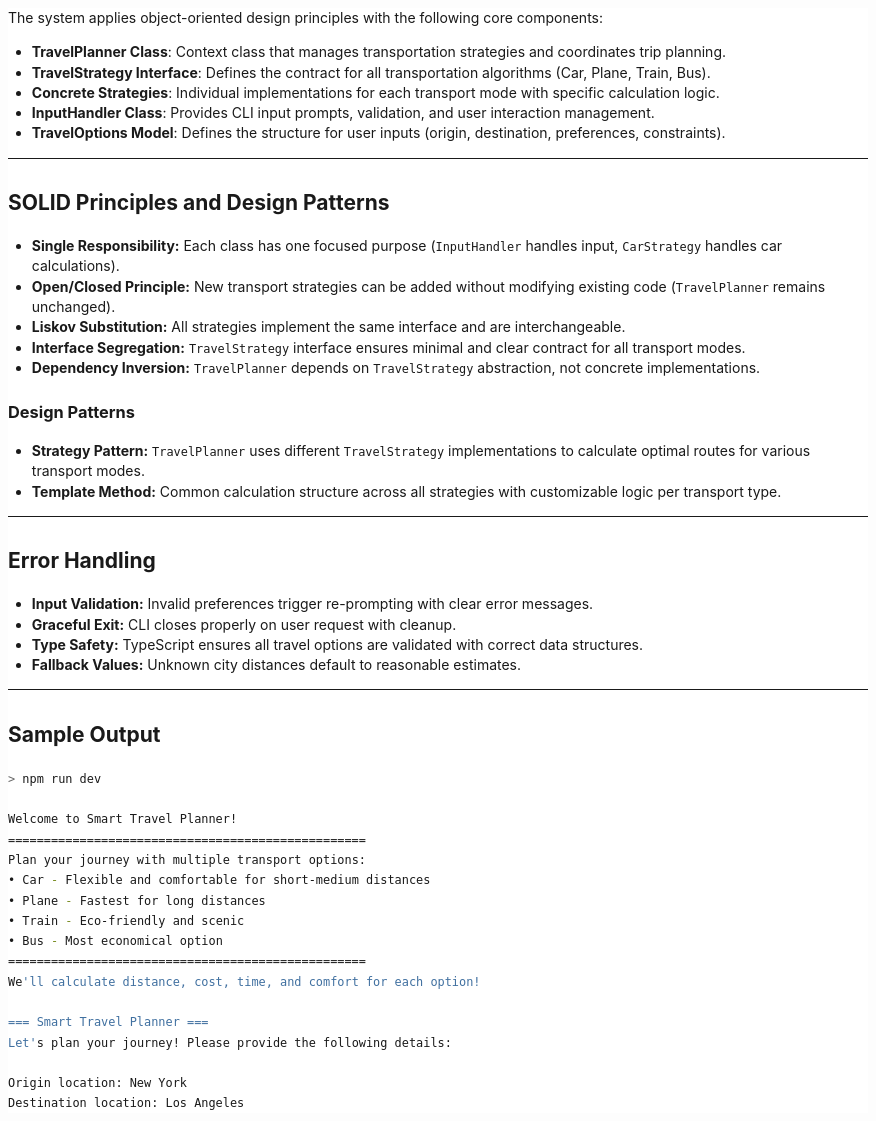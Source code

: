 The system applies object-oriented design principles with the following core components:

* **TravelPlanner Class**: Context class that manages transportation strategies and coordinates trip planning.
* **TravelStrategy Interface**: Defines the contract for all transportation algorithms (Car, Plane, Train, Bus).
* **Concrete Strategies**: Individual implementations for each transport mode with specific calculation logic.
* **InputHandler Class**: Provides CLI input prompts, validation, and user interaction management.
* **TravelOptions Model**: Defines the structure for user inputs (origin, destination, preferences, constraints).

---

## SOLID Principles and Design Patterns

* **Single Responsibility:** Each class has one focused purpose (`InputHandler` handles input, `CarStrategy` handles car calculations).
* **Open/Closed Principle:** New transport strategies can be added without modifying existing code (`TravelPlanner` remains unchanged).
* **Liskov Substitution:** All strategies implement the same interface and are interchangeable.
* **Interface Segregation:** `TravelStrategy` interface ensures minimal and clear contract for all transport modes.
* **Dependency Inversion:** `TravelPlanner` depends on `TravelStrategy` abstraction, not concrete implementations.

### Design Patterns

* **Strategy Pattern:** `TravelPlanner` uses different `TravelStrategy` implementations to calculate optimal routes for various transport modes.
* **Template Method:** Common calculation structure across all strategies with customizable logic per transport type.

---

## Error Handling

* **Input Validation:** Invalid preferences trigger re-prompting with clear error messages.
* **Graceful Exit:** CLI closes properly on user request with cleanup.
* **Type Safety:** TypeScript ensures all travel options are validated with correct data structures.
* **Fallback Values:** Unknown city distances default to reasonable estimates.

---

## Sample Output

```bash
> npm run dev

Welcome to Smart Travel Planner!
==================================================
Plan your journey with multiple transport options:
• Car - Flexible and comfortable for short-medium distances
• Plane - Fastest for long distances
• Train - Eco-friendly and scenic
• Bus - Most economical option
==================================================
We'll calculate distance, cost, time, and comfort for each option!

=== Smart Travel Planner ===
Let's plan your journey! Please provide the following details:

Origin location: New York
Destination location: Los Angeles
```